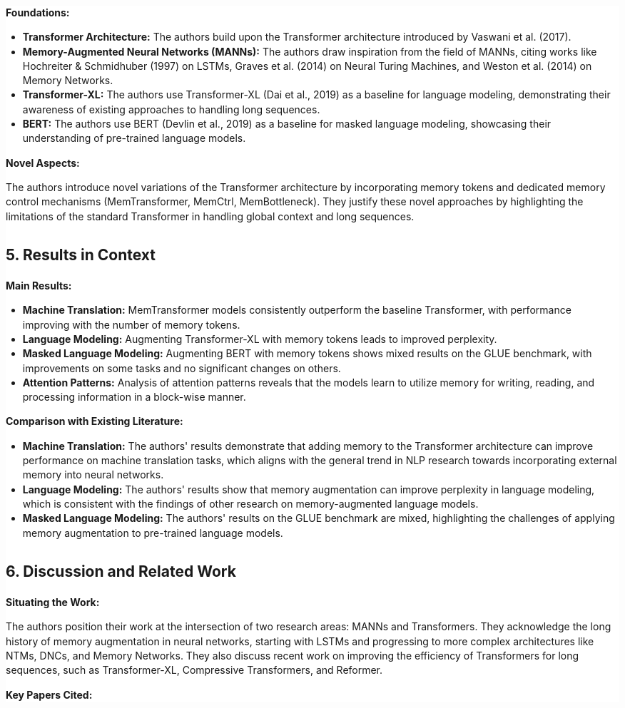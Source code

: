 **Foundations:**

* **Transformer Architecture:** The authors build upon the Transformer architecture introduced by Vaswani et al. (2017).
* **Memory-Augmented Neural Networks (MANNs):** The authors draw inspiration from the field of MANNs, citing works like Hochreiter & Schmidhuber (1997) on LSTMs, Graves et al. (2014) on Neural Turing Machines, and Weston et al. (2014) on Memory Networks.
* **Transformer-XL:** The authors use Transformer-XL (Dai et al., 2019) as a baseline for language modeling, demonstrating their awareness of existing approaches to handling long sequences.
* **BERT:** The authors use BERT (Devlin et al., 2019) as a baseline for masked language modeling, showcasing their understanding of pre-trained language models.

**Novel Aspects:**

The authors introduce novel variations of the Transformer architecture by incorporating memory tokens and dedicated memory control mechanisms (MemTransformer, MemCtrl, MemBottleneck). They justify these novel approaches by highlighting the limitations of the standard Transformer in handling global context and long sequences.


## 5. Results in Context

**Main Results:**

* **Machine Translation:** MemTransformer models consistently outperform the baseline Transformer, with performance improving with the number of memory tokens.
* **Language Modeling:** Augmenting Transformer-XL with memory tokens leads to improved perplexity.
* **Masked Language Modeling:** Augmenting BERT with memory tokens shows mixed results on the GLUE benchmark, with improvements on some tasks and no significant changes on others.
* **Attention Patterns:** Analysis of attention patterns reveals that the models learn to utilize memory for writing, reading, and processing information in a block-wise manner.

**Comparison with Existing Literature:**

* **Machine Translation:** The authors' results demonstrate that adding memory to the Transformer architecture can improve performance on machine translation tasks, which aligns with the general trend in NLP research towards incorporating external memory into neural networks.
* **Language Modeling:** The authors' results show that memory augmentation can improve perplexity in language modeling, which is consistent with the findings of other research on memory-augmented language models.
* **Masked Language Modeling:** The authors' results on the GLUE benchmark are mixed, highlighting the challenges of applying memory augmentation to pre-trained language models.


## 6. Discussion and Related Work

**Situating the Work:**

The authors position their work at the intersection of two research areas: MANNs and Transformers. They acknowledge the long history of memory augmentation in neural networks, starting with LSTMs and progressing to more complex architectures like NTMs, DNCs, and Memory Networks. They also discuss recent work on improving the efficiency of Transformers for long sequences, such as Transformer-XL, Compressive Transformers, and Reformer.

**Key Papers Cited:**
